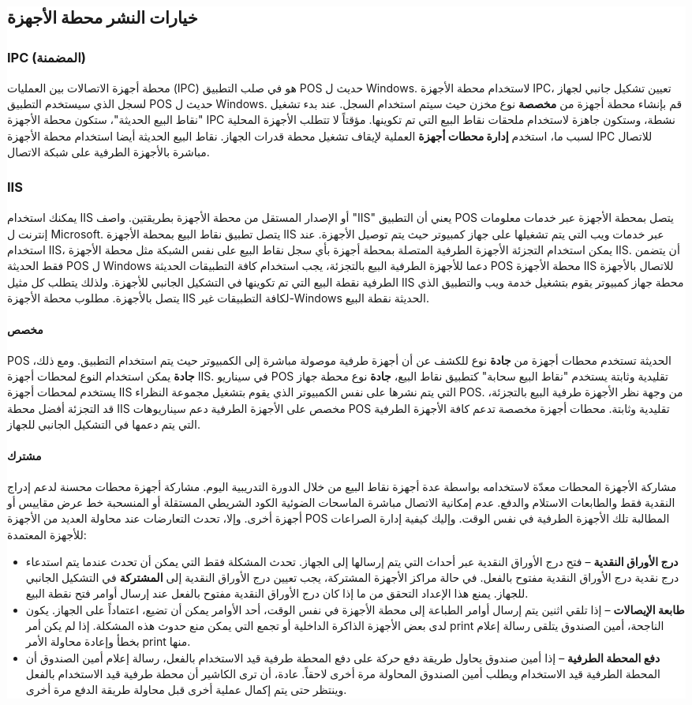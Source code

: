 ## <a name="hardware-station-deployment-options"></a>خيارات النشر محطة الأجهزة
### <a name="ipc-built-in"></a>IPC (المضمنة)

محطة أجهزة الاتصالات بين العمليات (IPC) هو في صلب التطبيق POS حديث ل Windows. لاستخدام محطة الأجهزة IPC، تعيين تشكيل جانبي لجهاز لسجل الذي سيستخدم التطبيق POS حديث ل Windows. قم بإنشاء محطة أجهزة من **مخصصة** نوع مخزن حيث سيتم استخدام السجل. عند بدء تشغيل "نقاط البيع الحديثة"، ستكون محطة الأجهزة IPC نشطة، وستكون جاهزة لاستخدام ملحقات نقاط البيع التي تم تكوينها. مؤقتاً لا تتطلب الأجهزة المحلية لسبب ما، استخدم **إدارة محطات أجهزة** العملية لإيقاف تشغيل محطة قدرات الجهاز. نقاط البيع الحديثة أيضا استخدام محطة الأجهزة IPC للاتصال مباشرة بالأجهزة الطرفية على شبكة الاتصال.

### <a name="iis"></a>IIS

يمكنك استخدام IIS أو الإصدار المستقل من محطة الأجهزة بطريقتين. واصف "IIS" يعني أن التطبيق POS يتصل بمحطة الأجهزة عبر خدمات معلومات إنترنت ل Microsoft. يتصل تطبيق نقاط البيع بمحطة الأجهزة IIS عبر خدمات ويب التي يتم تشغيلها على جهاز كمبيوتر حيث يتم توصيل الأجهزة. عند استخدام IIS، يمكن استخدام التجزئة الأجهزة الطرفية المتصلة بمحطة أجهزة بأي سجل نقاط البيع على نفس الشبكة مثل محطة الأجهزة IIS. أن يتضمن فقط الحديثة POS ل Windows دعما للأجهزة الطرفية البيع بالتجزئة، يجب استخدام كافة التطبيقات الحديثة POS محطة الأجهزة IIS للاتصال بالأجهزة الطرفية نقطة البيع التي تم تكوينها في التشكيل الجانبي للأجهزة. ولذلك يتطلب كل مثيل IIS محطة جهاز كمبيوتر يقوم بتشغيل خدمة ويب والتطبيق الذي يتصل بالأجهزة. مطلوب محطة الأجهزة IIS لكافة التطبيقات غير-Windows الحديثة نقطة البيع.

#### <a name="dedicated"></a>مخصص

POS الحديثة تستخدم محطات أجهزة من **جادة** نوع للكشف عن أن أجهزة طرفية موصولة مباشرة إلى الكمبيوتر حيث يتم استخدام التطبيق. ومع ذلك، **جادة** يمكن استخدام النوع لمحطات أجهزة IIS. في سيناريو POS تقليدية وثابتة يستخدم "نقاط البيع سحابة" كتطبيق نقاط البيع، **جادة** نوع محطة جهاز يستخدم لمحطات أجهزة IIS التي يتم نشرها على نفس الكمبيوتر الذي يقوم بتشغيل مجموعة النظراء POS. من وجهة نظر الأجهزة طرفية البيع بالتجزئة، قد التجزئة أفضل محطة IIS مخصص على الأجهزة الطرفية دعم سيناريوهات POS تقليدية وثابتة. محطات أجهزة مخصصة تدعم كافة الأجهزة الطرفية التي يتم دعمها في التشكيل الجانبي للجهاز.

#### <a name="shared"></a>مشترك

مشاركة الأجهزة المحطات معدّة لاستخدامه بواسطة عدة أجهزة نقاط البيع من خلال الدورة التدريبية اليوم. مشاركة أجهزة محطات محسنة لدعم إدراج النقدية فقط والطابعات الاستلام والدفع. عدم إمكانية الاتصال مباشرة الماسحات الضوئية الكود الشريطي المستقلة أو المنسحبة خط عرض مقاييس أو أجهزة أخرى. وإلا، تحدث التعارضات عند محاولة العديد من الأجهزة POS المطالبة تلك الأجهزة الطرفية في نفس الوقت. وإليك كيفية إدارة الصراعات للأجهزة المعتمدة:

-   **درج الأوراق النقدية** – فتح درج الأوراق النقدية عبر أحداث التي يتم إرسالها إلى الجهاز. تحدث المشكلة فقط التي يمكن أن تحدث عندما يتم استدعاء درج نقدية درج الأوراق النقدية مفتوح بالفعل. في حالة مراكز الأجهزة المشتركة، يجب تعيين درج الأوراق النقدية إلى **المشتركة** في التشكيل الجانبي للجهاز. يمنع هذا الإعداد التحقق من ما إذا كان درج الأوراق النقدية مفتوح بالفعل عند إرسال أوامر فتح نقطة البيع.
-   **طابعة الإيصالات** – إذا تلقي اثنين يتم إرسال أوامر الطباعة إلى محطة الأجهزة في نفس الوقت، أحد الأوامر يمكن أن تضيع، اعتماداً على الجهاز. يكون لدى بعض الأجهزة الذاكرة الداخلية أو تجمع التي يمكن منع حدوث هذه المشكلة. إذا لم يكن أمر print الناجحة، أمين الصندوق يتلقى رسالة إعلام بخطأ وإعادة محاولة الأمر print منها.
-   **دفع المحطة الطرفية** – إذا أمين صندوق يحاول طريقة دفع حركة على دفع المحطة طرفية قيد الاستخدام بالفعل، رسالة إعلام أمين الصندوق أن المحطة الطرفية قيد الاستخدام ويطلب أمين الصندوق المحاولة مرة أخرى لاحقاً. عادة، أن ترى الكاشير أن محطة طرفية قيد الاستخدام بالفعل وينتظر حتى يتم إكمال عملية أخرى قبل محاولة طريقة الدفع مرة أخرى.
